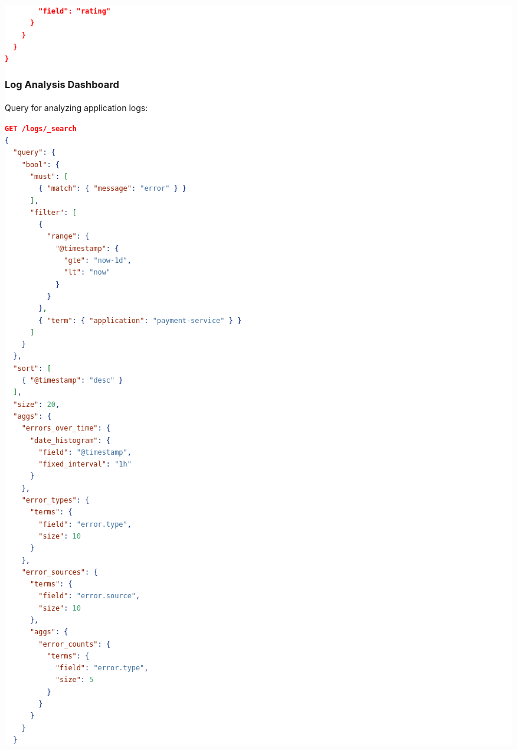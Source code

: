 ```json
        "field": "rating"
      }
    }
  }
}
```

### Log Analysis Dashboard

Query for analyzing application logs:

```json
GET /logs/_search
{
  "query": {
    "bool": {
      "must": [
        { "match": { "message": "error" } }
      ],
      "filter": [
        {
          "range": {
            "@timestamp": {
              "gte": "now-1d",
              "lt": "now"
            }
          }
        },
        { "term": { "application": "payment-service" } }
      ]
    }
  },
  "sort": [
    { "@timestamp": "desc" }
  ],
  "size": 20,
  "aggs": {
    "errors_over_time": {
      "date_histogram": {
        "field": "@timestamp",
        "fixed_interval": "1h"
      }
    },
    "error_types": {
      "terms": {
        "field": "error.type",
        "size": 10
      }
    },
    "error_sources": {
      "terms": {
        "field": "error.source",
        "size": 10
      },
      "aggs": {
        "error_counts": {
          "terms": {
            "field": "error.type",
            "size": 5
          }
        }
      }
    }
  }
```